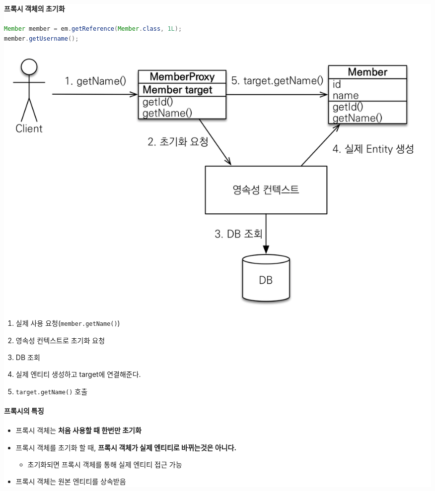#### 프록시 객체의 초기화

```java
Member member = em.getReference(Member.class, 1L);
member.getUsername();
```

![ORM08-6](images/jpa/ORM-JPA/ORM08-6.png)

1. 실제 사용 요청(`member.getName()`)

2. 영속성 컨텍스트로 초기화 요청

3. DB 조회

4. 실제 엔티티 생성하고 target에 연결해준다.

5. `target.getName()` 호출

#### 프록시의 특징

- 프록시 객체는 **처음 사용할 때 한번만 초기화**

- 프록시 객체를 초기화 할 때, **프록시 객체가 실제 엔티티로 바뀌는것은 아니다.**

  - 초기화되면 프록시 객체를 통해 실제 엔티티 접근 가능

- 프록시 객체는 원본 엔티티를 상속받음
